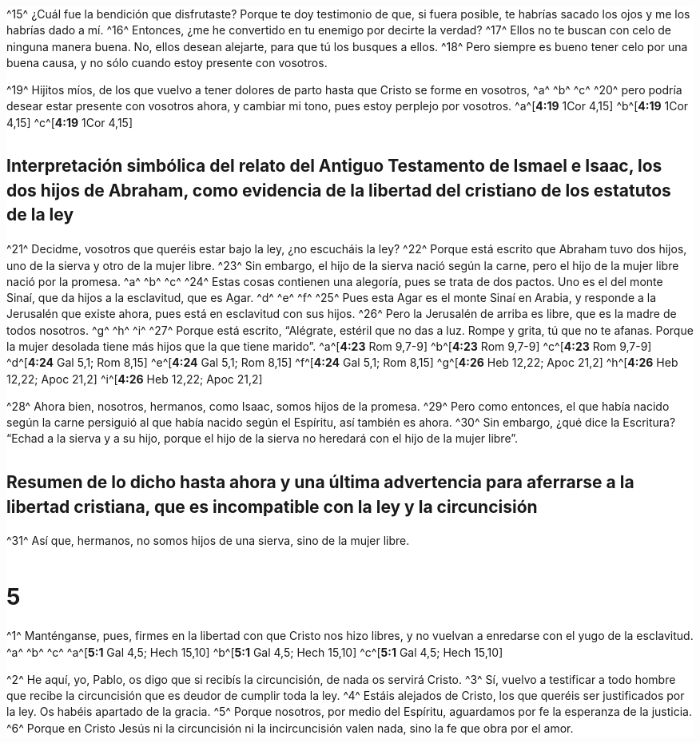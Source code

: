 ^15^ ¿Cuál fue la bendición que disfrutaste? Porque te doy testimonio de que, si fuera posible, te habrías sacado los ojos y me los habrías dado a mí. ^16^ Entonces, ¿me he convertido en tu enemigo por decirte la verdad? ^17^ Ellos no te buscan con celo de ninguna manera buena. No, ellos desean alejarte, para que tú los busques a ellos. ^18^ Pero siempre es bueno tener celo por una buena causa, y no sólo cuando estoy presente con vosotros. 

^19^ Hijitos míos, de los que vuelvo a tener dolores de parto hasta que Cristo se forme en vosotros, ^a^ ^b^ ^c^ ^20^ pero podría desear estar presente con vosotros ahora, y cambiar mi tono, pues estoy perplejo por vosotros.
^a^[**4:19** 1Cor 4,15] ^b^[**4:19** 1Cor 4,15] ^c^[**4:19** 1Cor 4,15]





## Interpretación simbólica del relato del Antiguo Testamento de Ismael e Isaac, los dos hijos de Abraham, como evidencia de la libertad del cristiano de los estatutos de la ley
^21^ Decidme, vosotros que queréis estar bajo la ley, ¿no escucháis la ley? ^22^ Porque está escrito que Abraham tuvo dos hijos, uno de la sierva y otro de la mujer libre. ^23^ Sin embargo, el hijo de la sierva nació según la carne, pero el hijo de la mujer libre nació por la promesa. ^a^ ^b^ ^c^ ^24^ Estas cosas contienen una alegoría, pues se trata de dos pactos. Uno es el del monte Sinaí, que da hijos a la esclavitud, que es Agar. ^d^ ^e^ ^f^ ^25^ Pues esta Agar es el monte Sinaí en Arabia, y responde a la Jerusalén que existe ahora, pues está en esclavitud con sus hijos. ^26^ Pero la Jerusalén de arriba es libre, que es la madre de todos nosotros. ^g^ ^h^ ^i^ ^27^ Porque está escrito, “Alégrate, estéril que no das a luz. Rompe y grita, tú que no te afanas. Porque la mujer desolada tiene más hijos que la que tiene marido”. 
^a^[**4:23** Rom 9,7-9] ^b^[**4:23** Rom 9,7-9] ^c^[**4:23** Rom 9,7-9] ^d^[**4:24** Gal 5,1; Rom 8,15] ^e^[**4:24** Gal 5,1; Rom 8,15] ^f^[**4:24** Gal 5,1; Rom 8,15] ^g^[**4:26** Heb 12,22; Apoc 21,2] ^h^[**4:26** Heb 12,22; Apoc 21,2] ^i^[**4:26** Heb 12,22; Apoc 21,2]

^28^ Ahora bien, nosotros, hermanos, como Isaac, somos hijos de la promesa. ^29^ Pero como entonces, el que había nacido según la carne persiguió al que había nacido según el Espíritu, así también es ahora. ^30^ Sin embargo, ¿qué dice la Escritura? “Echad a la sierva y a su hijo, porque el hijo de la sierva no heredará con el hijo de la mujer libre”. 





## Resumen de lo dicho hasta ahora y una última advertencia para aferrarse a la libertad cristiana, que es incompatible con la ley y la circuncisión
^31^ Así que, hermanos, no somos hijos de una sierva, sino de la mujer libre. 

# 5 
^1^ Manténganse, pues, firmes en la libertad con que Cristo nos hizo libres, y no vuelvan a enredarse con el yugo de la esclavitud. ^a^ ^b^ ^c^ 
^a^[**5:1** Gal 4,5; Hech 15,10] ^b^[**5:1** Gal 4,5; Hech 15,10] ^c^[**5:1** Gal 4,5; Hech 15,10]

^2^ He aquí, yo, Pablo, os digo que si recibís la circuncisión, de nada os servirá Cristo. ^3^ Sí, vuelvo a testificar a todo hombre que recibe la circuncisión que es deudor de cumplir toda la ley. ^4^ Estáis alejados de Cristo, los que queréis ser justificados por la ley. Os habéis apartado de la gracia. ^5^ Porque nosotros, por medio del Espíritu, aguardamos por fe la esperanza de la justicia. ^6^ Porque en Cristo Jesús ni la circuncisión ni la incircuncisión valen nada, sino la fe que obra por el amor. 
